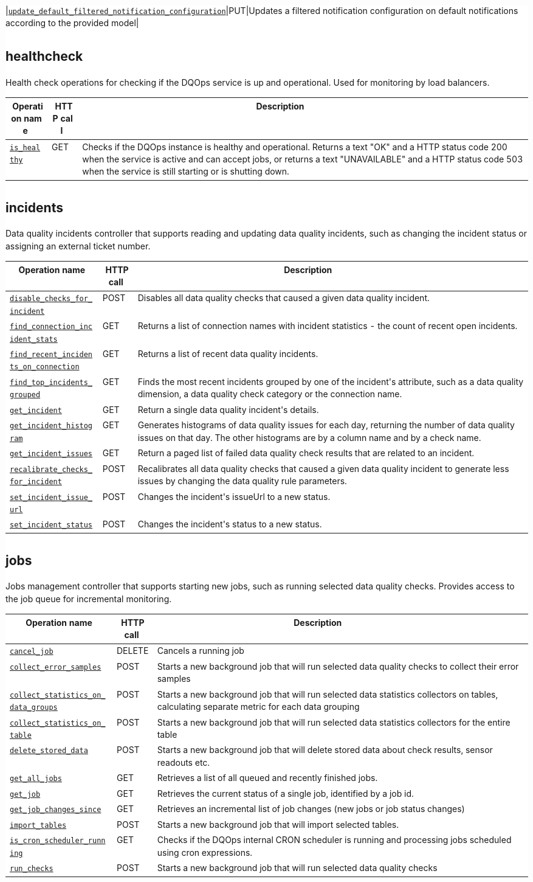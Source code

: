 |<span class="no-wrap-code">[`update_default_filtered_notification_configuration`</span>](./filtered_notifications_configurations.md#update_default_filtered_notification_configuration)|PUT|Updates a filtered notification configuration on default notifications according to the provided model|


## healthcheck
Health check operations for checking if the DQOps service is up and operational. Used for monitoring by load balancers.

|&nbsp;Operation&nbsp;name&nbsp;|&nbsp;HTTP&nbsp;call&nbsp;|&nbsp;Description&nbsp;&nbsp;&nbsp;&nbsp;&nbsp;&nbsp;&nbsp;&nbsp;&nbsp;&nbsp;&nbsp;&nbsp;&nbsp;&nbsp;&nbsp;&nbsp;&nbsp;&nbsp;&nbsp;&nbsp;&nbsp;|
|----------------|------|---------------------------------|
|<span class="no-wrap-code">[`is_healthy`</span>](./healthcheck.md#is_healthy)|GET|Checks if the DQOps instance is healthy and operational. Returns a text &quot;OK&quot; and a HTTP status code 200 when the service is active and can accept jobs,  or returns a text &quot;UNAVAILABLE&quot; and a HTTP status code 503 when the service is still starting or is shutting down.|


## incidents
Data quality incidents controller that supports reading and updating data quality incidents, such as changing the incident status or assigning an external ticket number.

|&nbsp;Operation&nbsp;name&nbsp;|&nbsp;HTTP&nbsp;call&nbsp;|&nbsp;Description&nbsp;&nbsp;&nbsp;&nbsp;&nbsp;&nbsp;&nbsp;&nbsp;&nbsp;&nbsp;&nbsp;&nbsp;&nbsp;&nbsp;&nbsp;&nbsp;&nbsp;&nbsp;&nbsp;&nbsp;&nbsp;|
|----------------|------|---------------------------------|
|<span class="no-wrap-code">[`disable_checks_for_incident`</span>](./incidents.md#disable_checks_for_incident)|POST|Disables all data quality checks that caused a given data quality incident.|
|<span class="no-wrap-code">[`find_connection_incident_stats`</span>](./incidents.md#find_connection_incident_stats)|GET|Returns a list of connection names with incident statistics - the count of recent open incidents.|
|<span class="no-wrap-code">[`find_recent_incidents_on_connection`</span>](./incidents.md#find_recent_incidents_on_connection)|GET|Returns a list of recent data quality incidents.|
|<span class="no-wrap-code">[`find_top_incidents_grouped`</span>](./incidents.md#find_top_incidents_grouped)|GET|Finds the most recent incidents grouped by one of the incident&#x27;s attribute, such as a data quality dimension, a data quality check category or the connection name.|
|<span class="no-wrap-code">[`get_incident`</span>](./incidents.md#get_incident)|GET|Return a single data quality incident&#x27;s details.|
|<span class="no-wrap-code">[`get_incident_histogram`</span>](./incidents.md#get_incident_histogram)|GET|Generates histograms of data quality issues for each day, returning the number of data quality issues on that day. The other histograms are by a column name and by a check name.|
|<span class="no-wrap-code">[`get_incident_issues`</span>](./incidents.md#get_incident_issues)|GET|Return a paged list of failed data quality check results that are related to an incident.|
|<span class="no-wrap-code">[`recalibrate_checks_for_incident`</span>](./incidents.md#recalibrate_checks_for_incident)|POST|Recalibrates all data quality checks that caused a given data quality incident to generate less issues by changing the data quality rule parameters.|
|<span class="no-wrap-code">[`set_incident_issue_url`</span>](./incidents.md#set_incident_issue_url)|POST|Changes the incident&#x27;s issueUrl to a new status.|
|<span class="no-wrap-code">[`set_incident_status`</span>](./incidents.md#set_incident_status)|POST|Changes the incident&#x27;s status to a new status.|


## jobs
Jobs management controller that supports starting new jobs, such as running selected data quality checks. Provides access to the job queue for incremental monitoring.

|&nbsp;Operation&nbsp;name&nbsp;|&nbsp;HTTP&nbsp;call&nbsp;|&nbsp;Description&nbsp;&nbsp;&nbsp;&nbsp;&nbsp;&nbsp;&nbsp;&nbsp;&nbsp;&nbsp;&nbsp;&nbsp;&nbsp;&nbsp;&nbsp;&nbsp;&nbsp;&nbsp;&nbsp;&nbsp;&nbsp;|
|----------------|------|---------------------------------|
|<span class="no-wrap-code">[`cancel_job`</span>](./jobs.md#cancel_job)|DELETE|Cancels a running job|
|<span class="no-wrap-code">[`collect_error_samples`</span>](./jobs.md#collect_error_samples)|POST|Starts a new background job that will run selected data quality checks to collect their error samples|
|<span class="no-wrap-code">[`collect_statistics_on_data_groups`</span>](./jobs.md#collect_statistics_on_data_groups)|POST|Starts a new background job that will run selected data statistics collectors on tables, calculating separate metric for each data grouping|
|<span class="no-wrap-code">[`collect_statistics_on_table`</span>](./jobs.md#collect_statistics_on_table)|POST|Starts a new background job that will run selected data statistics collectors for the entire table|
|<span class="no-wrap-code">[`delete_stored_data`</span>](./jobs.md#delete_stored_data)|POST|Starts a new background job that will delete stored data about check results, sensor readouts etc.|
|<span class="no-wrap-code">[`get_all_jobs`</span>](./jobs.md#get_all_jobs)|GET|Retrieves a list of all queued and recently finished jobs.|
|<span class="no-wrap-code">[`get_job`</span>](./jobs.md#get_job)|GET|Retrieves the current status of a single job, identified by a job id.|
|<span class="no-wrap-code">[`get_job_changes_since`</span>](./jobs.md#get_job_changes_since)|GET|Retrieves an incremental list of job changes (new jobs or job status changes)|
|<span class="no-wrap-code">[`import_tables`</span>](./jobs.md#import_tables)|POST|Starts a new background job that will import selected tables.|
|<span class="no-wrap-code">[`is_cron_scheduler_running`</span>](./jobs.md#is_cron_scheduler_running)|GET|Checks if the DQOps internal CRON scheduler is running and processing jobs scheduled using cron expressions.|
|<span class="no-wrap-code">[`run_checks`</span>](./jobs.md#run_checks)|POST|Starts a new background job that will run selected data quality checks|